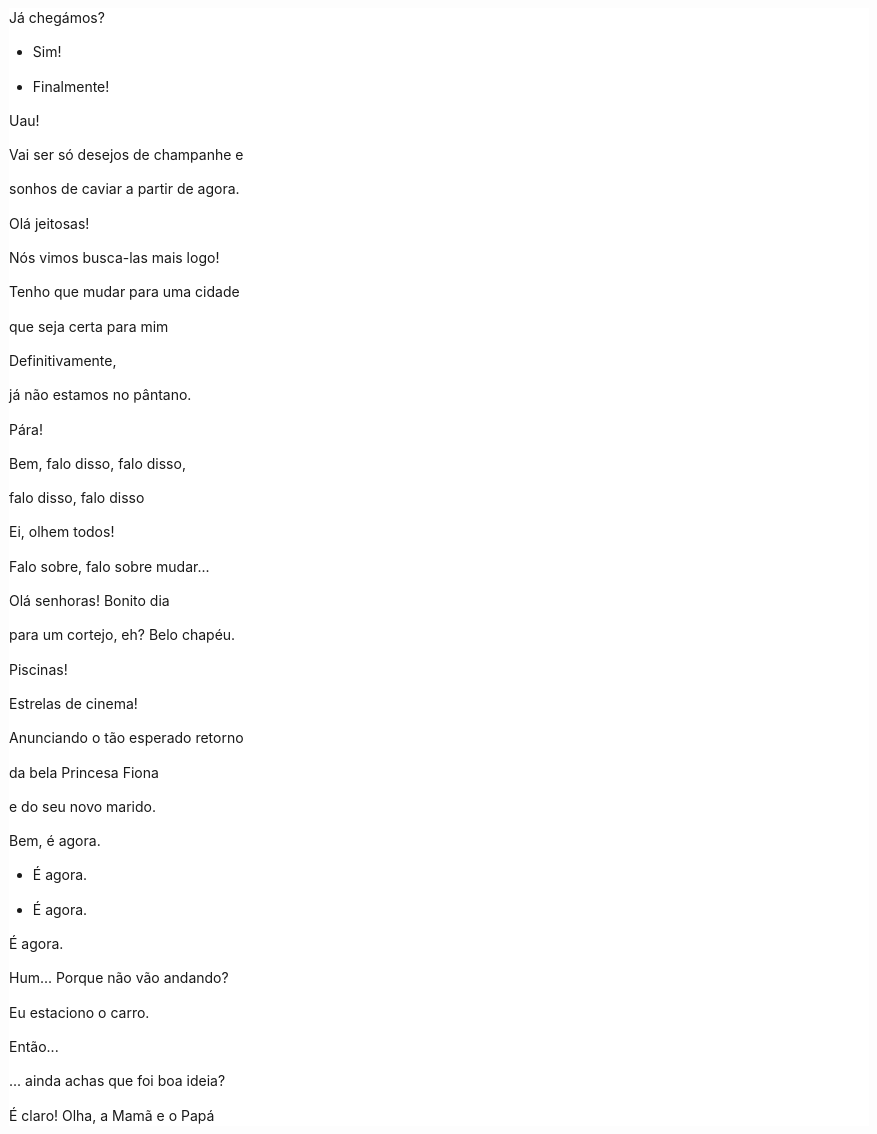 Já chegámos?

- Sim!

- Finalmente!

Uau!

Vai ser só desejos de champanhe e

sonhos de caviar a partir de agora.

Olá jeitosas!

Nós vimos busca-las mais logo!

Tenho que mudar para uma cidade

que seja certa para mim

Definitivamente,

já não estamos no pântano.

Pára!

Bem, falo disso, falo disso,

falo disso, falo disso

Ei, olhem todos!

Falo sobre, falo sobre mudar...

Olá senhoras! Bonito dia

para um cortejo, eh? Belo chapéu.

Piscinas!

Estrelas de cinema!

Anunciando o tão esperado retorno

da bela Princesa Fiona

e do seu novo marido.

Bem, é agora.

- É agora.

- É agora.

É agora.

Hum... Porque não vão andando?

Eu estaciono o carro.

Então...

... ainda achas que foi boa ideia?

É claro! Olha, a Mamã e o Papá

